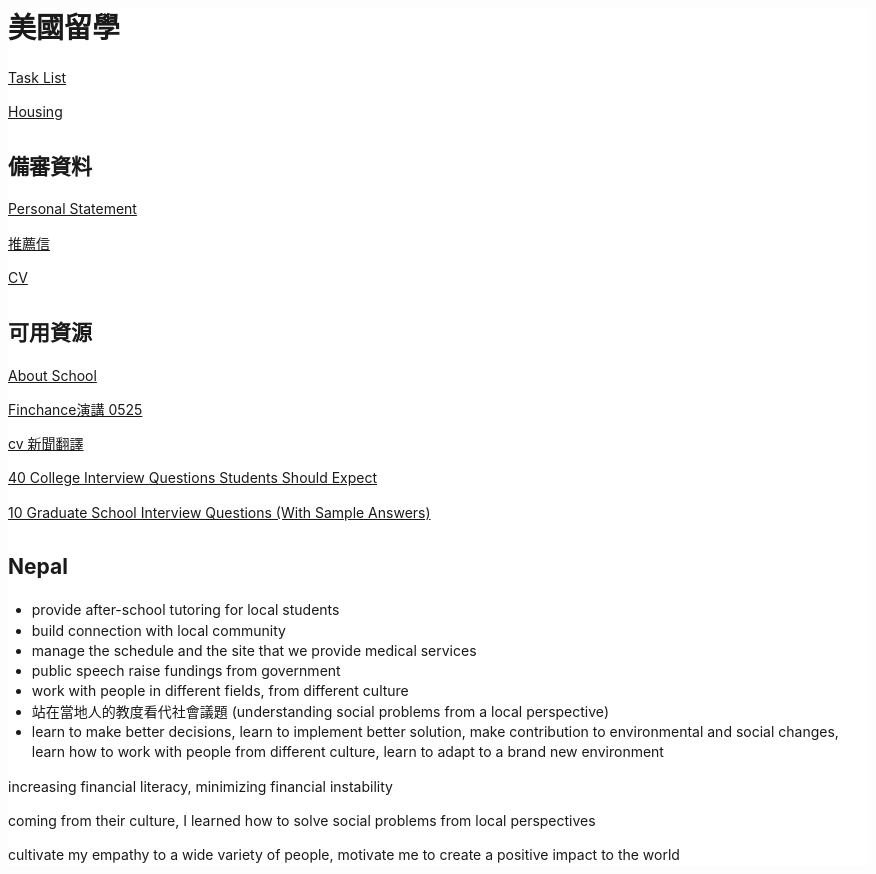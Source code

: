 # 美國留學

[Task List](%E7%BE%8E%E5%9C%8B%E7%95%99%E5%AD%B8%205d693ccbdd3447b982c7be4facf4c7a7/Task%20List%20ba3fb1b5945b43109ec5f504b507edb5.csv)

[Housing](%E7%BE%8E%E5%9C%8B%E7%95%99%E5%AD%B8%205d693ccbdd3447b982c7be4facf4c7a7/Housing%20d9d28fa2d33142ffb6036477900ea109.csv)

## 備審資料

[ Personal Statement](%E7%BE%8E%E5%9C%8B%E7%95%99%E5%AD%B8%205d693ccbdd3447b982c7be4facf4c7a7/Personal%20Statement%206dcd71759b26495daeead3934fe453ed.md)

[推薦信](%E7%BE%8E%E5%9C%8B%E7%95%99%E5%AD%B8%205d693ccbdd3447b982c7be4facf4c7a7/%E6%8E%A8%E8%96%A6%E4%BF%A1%2017733bb09dcb4594b86e6ea6d535ef96.md)

[CV](%E7%BE%8E%E5%9C%8B%E7%95%99%E5%AD%B8%205d693ccbdd3447b982c7be4facf4c7a7/CV%20970b4f5b23cb4dcb9e6f9c3ddc3ea9cd.md)

## 可用資源

[About School](%E7%BE%8E%E5%9C%8B%E7%95%99%E5%AD%B8%205d693ccbdd3447b982c7be4facf4c7a7/About%20School%204e010e0fc73c4b2286690a7c5d40d40d.csv)

[Finchance演講 0525](%E7%BE%8E%E5%9C%8B%E7%95%99%E5%AD%B8%205d693ccbdd3447b982c7be4facf4c7a7/Finchance%E6%BC%94%E8%AC%9B%200525%205157b432390f422299eebb4c068390ed.md)

[cv 新聞翻譯](%E7%BE%8E%E5%9C%8B%E7%95%99%E5%AD%B8%205d693ccbdd3447b982c7be4facf4c7a7/cv%20%E6%96%B0%E8%81%9E%E7%BF%BB%E8%AD%AF%20e1b78dc4a83d45e2a3113ee51e209de1.md)

[40 College Interview Questions Students Should Expect](https://www.signupgenius.com/college/interview-questions-to-expect.cfm)

[10 Graduate School Interview Questions (With Sample Answers)](https://www.indeed.com/career-advice/interviewing/graduate-school-interview-questions)

## Nepal

- provide after-school tutoring for local students
- build connection with local community
- manage the schedule and the site that we provide medical services
- public speech raise fundings from government
- work with people in different fields, from different culture
- 站在當地人的教度看代社會議題 (understanding social problems from a local perspective)
- learn to make better decisions, learn to implement better solution, make contribution to environmental and social changes, learn how to work with people from different culture, learn to adapt to a brand new environment

 increasing financial literacy, minimizing financial instability 

coming from their culture, I learned how to solve social problems from local perspectives 

cultivate my empathy to a wide variety of people, motivate me to create a positive impact to the world 
